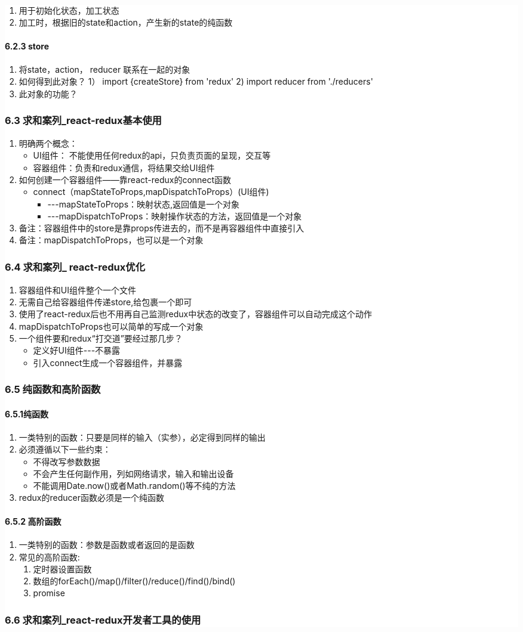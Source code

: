1. 用于初始化状态，加工状态
2. 加工时，根据旧的state和action，产生新的state的纯函数

#### 6.2.3  store

1. 将state，action， reducer 联系在一起的对象
2. 如何得到此对象？
    1） import {createStore} from 'redux'
    2)    import reducer from './reducers'
3. 此对象的功能？

### 6.3 求和案列_react-redux基本使用

1. 明确两个概念：
   - UI组件： 不能使用任何redux的api，只负责页面的呈现，交互等
   - 容器组件：负责和redux通信，将结果交给UI组件
2. 如何创建一个容器组件——靠react-redux的connect函数
   - connect（mapStateToProps,mapDispatchToProps）(UI组件)
     - ---mapStateToProps：映射状态,返回值是一个对象
     - ---mapDispatchToProps：映射操作状态的方法，返回值是一个对象
3. 备注：容器组件中的store是靠props传进去的，而不是再容器组件中直接引入
4. 备注：mapDispatchToProps，也可以是一个对象


### 6.4 求和案列_ react-redux优化

1. 容器组件和UI组件整个一个文件
2. 无需自己给容器组件传递store,给<App/>包裹一个<Provider store={store}>即可
3. 使用了react-redux后也不用再自己监测redux中状态的改变了，容器组件可以自动完成这个动作
4. mapDispatchToProps也可以简单的写成一个对象
5. 一个组件要和redux“打交道”要经过那几步？
   - 定义好UI组件---不暴露
   - 引入connect生成一个容器组件，并暴露

### 6.5 纯函数和高阶函数

####   6.5.1纯函数

1. 一类特别的函数：只要是同样的输入（实参），必定得到同样的输出
2. 必须遵循以下一些约束：
   - 不得改写参数数据
   - 不会产生任何副作用，列如网络请求，输入和输出设备
   - 不能调用Date.now()或者Math.random()等不纯的方法
3. redux的reducer函数必须是一个纯函数

#### 6.5.2 高阶函数

1. 一类特别的函数：参数是函数或者返回的是函数
2. 常见的高阶函数:
   1. 定时器设置函数
   2. 数组的forEach()/map()/filter()/reduce()/find()/bind()
   3. promise

### 6.6 求和案列_react-redux开发者工具的使用
